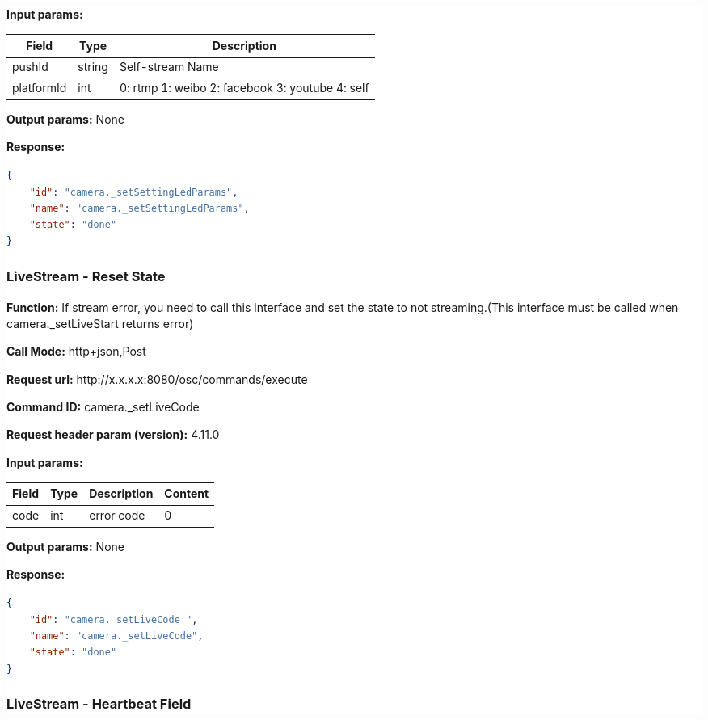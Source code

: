 **Input params:**  

| Field      | Type   | Description                              |
| ---------- | ------ | ---------------------------------------- |
| pushId     | string | Self-stream Name                         |
| platformId | int    | 0: rtmp  1: weibo  2: facebook  3: youtube  4: self |

**Output params:**   None

**Response:**

```Json
{
	"id": "camera._setSettingLedParams",
	"name": "camera._setSettingLedParams",
	"state": "done"
}
```







### LiveStream - Reset State

**Function:**  If stream error, you need to call this interface and set the state to not streaming.(This interface must be called when camera._setLiveStart returns error)

**Call Mode:**  http+json,Post

**Request url:**  http://x.x.x.x:8080/osc/commands/execute

**Command ID:**  camera._setLiveCode

**Request header param (version):**  4.11.0

**Input params:**  

| Field | Type | Description | Content |
| ----- | ---- | ----------- | ------- |
| code  | int  | error code  | 0       |

**Output params:**   None

**Response:**

```json
{
	"id": "camera._setLiveCode ",
	"name": "camera._setLiveCode",
	"state": "done"
}
```





### LiveStream - Heartbeat Field
